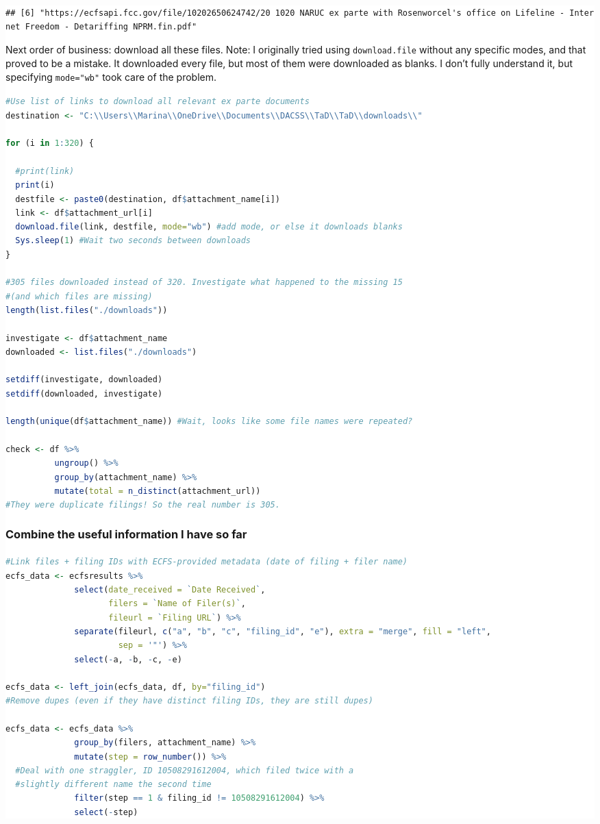     ## [6] "https://ecfsapi.fcc.gov/file/10202650624742/20 1020 NARUC ex parte with Rosenworcel's office on Lifeline - Internet Freedom - Detariffing NPRM.fin.pdf"

Next order of business: download all these files. Note: I originally tried using `download.file` without any specific modes, and that proved to be a mistake. It downloaded every file, but most of them were downloaded as blanks. I don’t fully understand it, but specifying `mode="wb"` took care of the problem.

``` r
#Use list of links to download all relevant ex parte documents
destination <- "C:\\Users\\Marina\\OneDrive\\Documents\\DACSS\\TaD\\TaD\\downloads\\"

for (i in 1:320) {

  #print(link)
  print(i)
  destfile <- paste0(destination, df$attachment_name[i])
  link <- df$attachment_url[i]
  download.file(link, destfile, mode="wb") #add mode, or else it downloads blanks
  Sys.sleep(1) #Wait two seconds between downloads
}

#305 files downloaded instead of 320. Investigate what happened to the missing 15 
#(and which files are missing)
length(list.files("./downloads"))

investigate <- df$attachment_name
downloaded <- list.files("./downloads")

setdiff(investigate, downloaded)
setdiff(downloaded, investigate)

length(unique(df$attachment_name)) #Wait, looks like some file names were repeated?

check <- df %>% 
          ungroup() %>% 
          group_by(attachment_name) %>% 
          mutate(total = n_distinct(attachment_url))
#They were duplicate filings! So the real number is 305.
```

### Combine the useful information I have so far

``` r
#Link files + filing IDs with ECFS-provided metadata (date of filing + filer name)
ecfs_data <- ecfsresults %>% 
              select(date_received = `Date Received`, 
                     filers = `Name of Filer(s)`,
                     fileurl = `Filing URL`) %>% 
              separate(fileurl, c("a", "b", "c", "filing_id", "e"), extra = "merge", fill = "left",
                       sep = '"') %>% 
              select(-a, -b, -c, -e)

ecfs_data <- left_join(ecfs_data, df, by="filing_id")
#Remove dupes (even if they have distinct filing IDs, they are still dupes)

ecfs_data <- ecfs_data %>% 
              group_by(filers, attachment_name) %>% 
              mutate(step = row_number()) %>% 
  #Deal with one straggler, ID 10508291612004, which filed twice with a 
  #slightly different name the second time
              filter(step == 1 & filing_id != 10508291612004) %>% 
              select(-step)
```